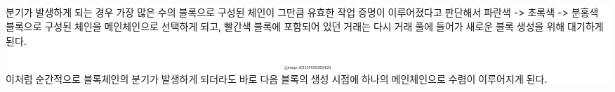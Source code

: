 분기가 발생하게 되는 경우 가장 많은 수의 블록으로 구성된 체인이 그만큼 유효한 작업 증명이 이루어졌다고 판단해서 파란색 -> 초록색 -> 분홍색 블록으로 구성된 체인을 메인체인으로 선택하게 되고, 빨간색 블록에 포함되어 있던 거래는 다시 거래 풀에 들어가 새로운 블록 생성을 위해 대기하게 된다.
<center>
<img src="../../images/2022-09-13-blockchain_21th/image-20220913153055623.png" alt="image-20220913153055623" style="zoom:33%;" />
</center>
이처럼 순간적으로 블록체인의 분기가 발생하게 되더라도 바로 다음 블록의 생성 시점에 하나의 메인체인으로 수렴이 이루어지게 된다.